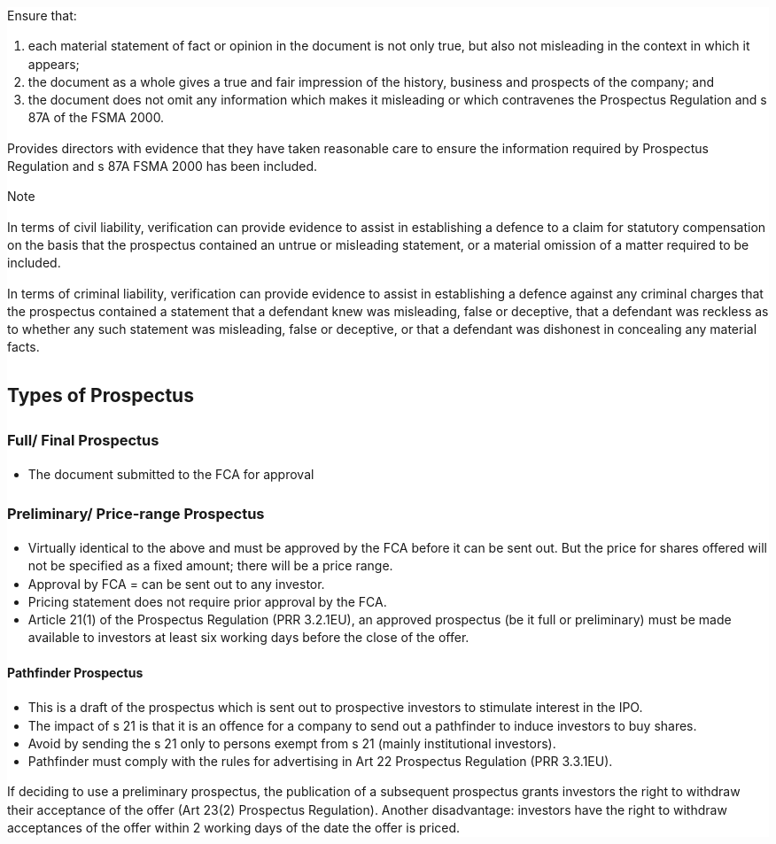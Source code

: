 Ensure that:

1. each material statement of fact or opinion in the document is not only true, but also not misleading in the context in which it appears;
2. the document as a whole gives a true and fair impression of the history, business and prospects of the company; and
3. the document does not omit any information which makes it misleading or which contravenes the Prospectus Regulation and s 87A of the FSMA 2000.

Provides directors with evidence that they have taken reasonable care to ensure the information required by Prospectus Regulation and s 87A FSMA 2000 has been included.

> [!note]
> In terms of civil liability, verification can provide evidence to assist in establishing a defence to a claim for statutory compensation on the basis that the prospectus contained an untrue or misleading statement, or a material omission of a matter required to be included.
> 
> 
> In terms of criminal liability, verification can provide evidence to assist in establishing a defence against any criminal charges that the prospectus contained a statement that a defendant knew was misleading, false or deceptive, that a defendant was reckless as to whether any such statement was misleading, false or deceptive, or that a defendant was dishonest in concealing any material facts.

## Types of Prospectus

### Full/ Final Prospectus

- The document submitted to the FCA for approval

### Preliminary/ Price-range Prospectus

- Virtually identical to the above and must be approved by the FCA before it can be sent out. But the price for shares offered will not be specified as a fixed amount; there will be a price range.
- Approval by FCA = can be sent out to any investor.
- Pricing statement does not require prior approval by the FCA.
- Article 21(1) of the Prospectus Regulation (PRR 3.2.1EU), an approved prospectus (be it full or preliminary) must be made available to investors at least six working days before the close of the offer.

#### Pathfinder Prospectus

- This is a draft of the prospectus which is sent out to prospective investors to stimulate interest in the IPO.
- The impact of s 21 is that it is an offence for a company to send out a pathfinder to induce investors to buy shares.
- Avoid by sending the s 21 only to persons exempt from s 21 (mainly institutional investors).
- Pathfinder must comply with the rules for advertising in Art 22 Prospectus Regulation (PRR 3.3.1EU).

If deciding to use a preliminary prospectus, the publication of a subsequent prospectus grants investors the right to withdraw their acceptance of the offer (Art 23(2) Prospectus Regulation). Another disadvantage: investors have the right to withdraw acceptances of the offer within 2 working days of the date the offer is priced.
